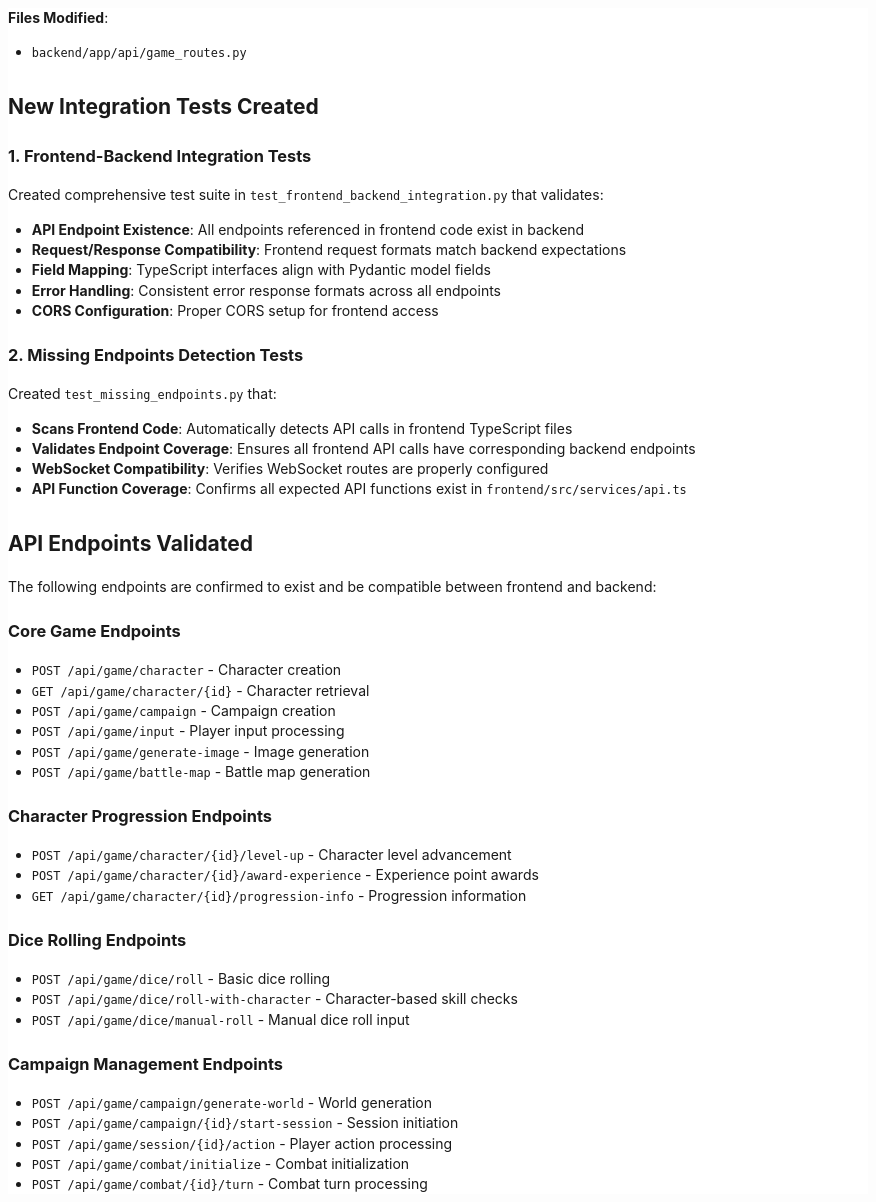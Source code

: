 **Files Modified**:
- `backend/app/api/game_routes.py`

## New Integration Tests Created

### 1. Frontend-Backend Integration Tests
Created comprehensive test suite in `test_frontend_backend_integration.py` that validates:

- **API Endpoint Existence**: All endpoints referenced in frontend code exist in backend
- **Request/Response Compatibility**: Frontend request formats match backend expectations
- **Field Mapping**: TypeScript interfaces align with Pydantic model fields
- **Error Handling**: Consistent error response formats across all endpoints
- **CORS Configuration**: Proper CORS setup for frontend access

### 2. Missing Endpoints Detection Tests
Created `test_missing_endpoints.py` that:

- **Scans Frontend Code**: Automatically detects API calls in frontend TypeScript files
- **Validates Endpoint Coverage**: Ensures all frontend API calls have corresponding backend endpoints
- **WebSocket Compatibility**: Verifies WebSocket routes are properly configured
- **API Function Coverage**: Confirms all expected API functions exist in `frontend/src/services/api.ts`

## API Endpoints Validated

The following endpoints are confirmed to exist and be compatible between frontend and backend:

### Core Game Endpoints
- `POST /api/game/character` - Character creation
- `GET /api/game/character/{id}` - Character retrieval
- `POST /api/game/campaign` - Campaign creation
- `POST /api/game/input` - Player input processing
- `POST /api/game/generate-image` - Image generation
- `POST /api/game/battle-map` - Battle map generation

### Character Progression Endpoints
- `POST /api/game/character/{id}/level-up` - Character level advancement
- `POST /api/game/character/{id}/award-experience` - Experience point awards
- `GET /api/game/character/{id}/progression-info` - Progression information

### Dice Rolling Endpoints
- `POST /api/game/dice/roll` - Basic dice rolling
- `POST /api/game/dice/roll-with-character` - Character-based skill checks
- `POST /api/game/dice/manual-roll` - Manual dice roll input

### Campaign Management Endpoints
- `POST /api/game/campaign/generate-world` - World generation
- `POST /api/game/campaign/{id}/start-session` - Session initiation
- `POST /api/game/session/{id}/action` - Player action processing
- `POST /api/game/combat/initialize` - Combat initialization
- `POST /api/game/combat/{id}/turn` - Combat turn processing
